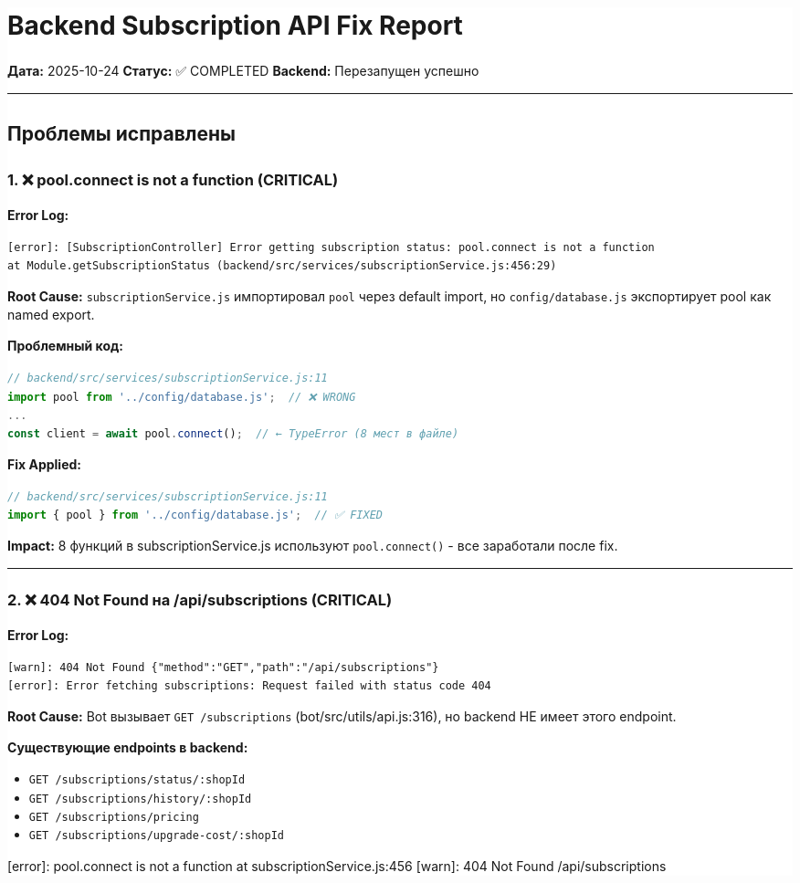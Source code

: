 # Backend Subscription API Fix Report

**Дата:** 2025-10-24
**Статус:** ✅ COMPLETED
**Backend:** Перезапущен успешно

---

## Проблемы исправлены

### 1. ❌ **pool.connect is not a function** (CRITICAL)

**Error Log:**
```
[error]: [SubscriptionController] Error getting subscription status: pool.connect is not a function
at Module.getSubscriptionStatus (backend/src/services/subscriptionService.js:456:29)
```

**Root Cause:**
`subscriptionService.js` импортировал `pool` через default import, но `config/database.js` экспортирует pool как named export.

**Проблемный код:**
```javascript
// backend/src/services/subscriptionService.js:11
import pool from '../config/database.js';  // ❌ WRONG
...
const client = await pool.connect();  // ← TypeError (8 мест в файле)
```

**Fix Applied:**
```javascript
// backend/src/services/subscriptionService.js:11
import { pool } from '../config/database.js';  // ✅ FIXED
```

**Impact:** 8 функций в subscriptionService.js используют `pool.connect()` - все заработали после fix.

---

### 2. ❌ **404 Not Found на /api/subscriptions** (CRITICAL)

**Error Log:**
```
[warn]: 404 Not Found {"method":"GET","path":"/api/subscriptions"}
[error]: Error fetching subscriptions: Request failed with status code 404
```

**Root Cause:**
Bot вызывает `GET /subscriptions` (bot/src/utils/api.js:316), но backend НЕ имеет этого endpoint.

**Существующие endpoints в backend:**
- `GET /subscriptions/status/:shopId`
- `GET /subscriptions/history/:shopId`
- `GET /subscriptions/pricing`
- `GET /subscriptions/upgrade-cost/:shopId`


[error]: pool.connect is not a function at subscriptionService.js:456
[warn]: 404 Not Found /api/subscriptions